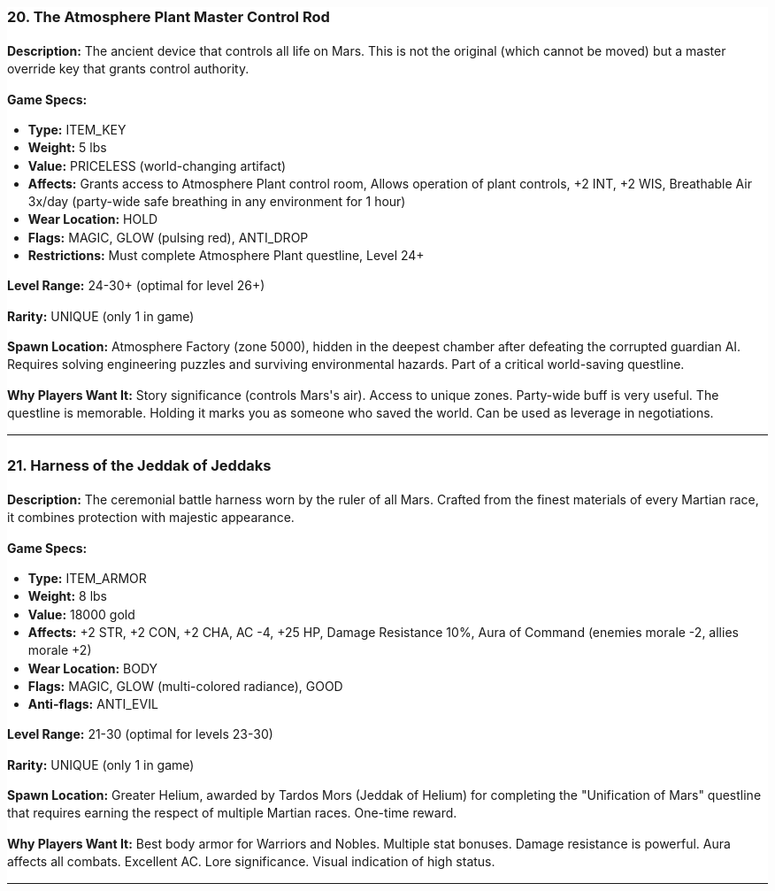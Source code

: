 
### 20. The Atmosphere Plant Master Control Rod

**Description:** The ancient device that controls all life on Mars. This is not the original (which cannot be moved) but a master override key that grants control authority.

**Game Specs:**
- **Type:** ITEM_KEY
- **Weight:** 5 lbs
- **Value:** PRICELESS (world-changing artifact)
- **Affects:** Grants access to Atmosphere Plant control room, Allows operation of plant controls, +2 INT, +2 WIS, Breathable Air 3x/day (party-wide safe breathing in any environment for 1 hour)
- **Wear Location:** HOLD
- **Flags:** MAGIC, GLOW (pulsing red), ANTI_DROP
- **Restrictions:** Must complete Atmosphere Plant questline, Level 24+

**Level Range:** 24-30+ (optimal for level 26+)

**Rarity:** UNIQUE (only 1 in game)

**Spawn Location:** Atmosphere Factory (zone 5000), hidden in the deepest chamber after defeating the corrupted guardian AI. Requires solving engineering puzzles and surviving environmental hazards. Part of a critical world-saving questline.

**Why Players Want It:** Story significance (controls Mars's air). Access to unique zones. Party-wide buff is very useful. The questline is memorable. Holding it marks you as someone who saved the world. Can be used as leverage in negotiations.

---

### 21. Harness of the Jeddak of Jeddaks

**Description:** The ceremonial battle harness worn by the ruler of all Mars. Crafted from the finest materials of every Martian race, it combines protection with majestic appearance.

**Game Specs:**
- **Type:** ITEM_ARMOR
- **Weight:** 8 lbs
- **Value:** 18000 gold
- **Affects:** +2 STR, +2 CON, +2 CHA, AC -4, +25 HP, Damage Resistance 10%, Aura of Command (enemies morale -2, allies morale +2)
- **Wear Location:** BODY
- **Flags:** MAGIC, GLOW (multi-colored radiance), GOOD
- **Anti-flags:** ANTI_EVIL

**Level Range:** 21-30 (optimal for levels 23-30)

**Rarity:** UNIQUE (only 1 in game)

**Spawn Location:** Greater Helium, awarded by Tardos Mors (Jeddak of Helium) for completing the "Unification of Mars" questline that requires earning the respect of multiple Martian races. One-time reward.

**Why Players Want It:** Best body armor for Warriors and Nobles. Multiple stat bonuses. Damage resistance is powerful. Aura affects all combats. Excellent AC. Lore significance. Visual indication of high status.

---